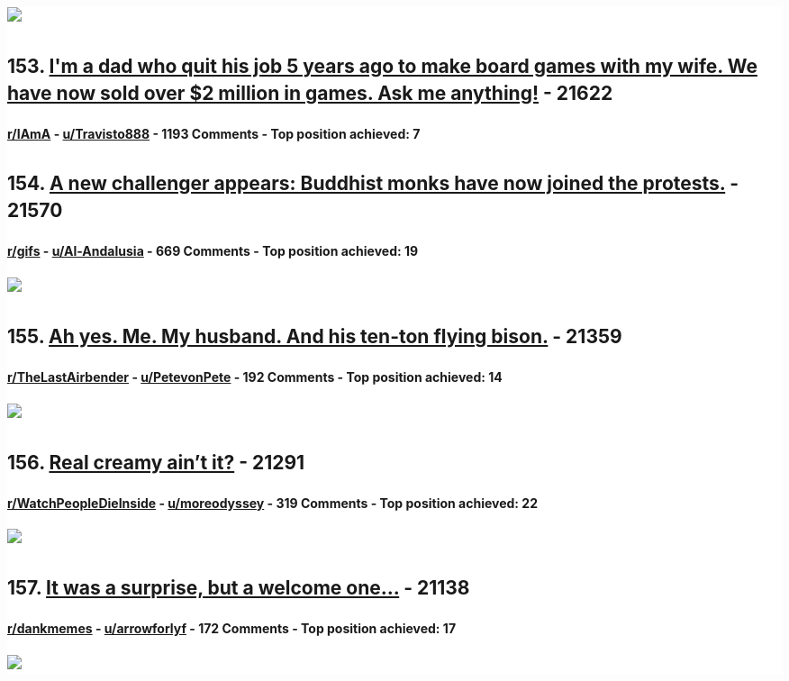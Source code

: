 <a href="https://thehill.com/homenews/senate/501864-schumer-on-trumps-tweet-about-75-year-old-protester-he-should-go-back-to"><img src="https://b.thumbs.redditmedia.com/mtbkSUylVOekGqqZnWRWw7TG31kP6G9dThHn8I5REso.jpg"></img></a>

## 153. [I'm a dad who quit his job 5 years ago to make board games with my wife. We have now sold over $2 million in games. Ask me anything!](http://reddit.com/r/IAmA/comments/gznpca/im_a_dad_who_quit_his_job_5_years_ago_to_make/) - 21622
#### [r/IAmA](http://reddit.com/r/IAmA) - [u/Travisto888](http://reddit.com/u/Travisto888) - 1193 Comments - Top position achieved: 7

## 154. [A new challenger appears: Buddhist monks have now joined the protests.](http://reddit.com/r/gifs/comments/gzlldt/a_new_challenger_appears_buddhist_monks_have_now/) - 21570
#### [r/gifs](http://reddit.com/r/gifs) - [u/Al-Andalusia](http://reddit.com/u/Al-Andalusia) - 669 Comments - Top position achieved: 19

<a href="https://i.imgur.com/Bn7wG8c.gifv"><img src="https://b.thumbs.redditmedia.com/fc6FHNGqQbbE4ghuCD_xjjsN1UhUnuXXoHFDpKe0uNY.jpg"></img></a>

## 155. [Ah yes. Me. My husband. And his ten-ton flying bison.](http://reddit.com/r/TheLastAirbender/comments/gzxfh0/ah_yes_me_my_husband_and_his_tenton_flying_bison/) - 21359
#### [r/TheLastAirbender](http://reddit.com/r/TheLastAirbender) - [u/PetevonPete](http://reddit.com/u/PetevonPete) - 192 Comments - Top position achieved: 14

<a href="https://pbs.twimg.com/media/EaEIybXXQAA8fkM.jpg"><img src="https://b.thumbs.redditmedia.com/mFzORhQl0h4ciokHNQzeb-DKAE5rtCN-fpshuezeWHg.jpg"></img></a>

## 156. [Real creamy ain’t it?](http://reddit.com/r/WatchPeopleDieInside/comments/gztl5c/real_creamy_aint_it/) - 21291
#### [r/WatchPeopleDieInside](http://reddit.com/r/WatchPeopleDieInside) - [u/moreodyssey](http://reddit.com/u/moreodyssey) - 319 Comments - Top position achieved: 22

<a href="https://v.redd.it/x29x6soymx351"><img src="https://b.thumbs.redditmedia.com/2wUY_FE0hdFvqCe8_hdP7Kj7T3DJ98-K5YZYp4T8xKw.jpg"></img></a>

## 157. [It was a surprise, but a welcome one...](http://reddit.com/r/dankmemes/comments/h00k7q/it_was_a_surprise_but_a_welcome_one/) - 21138
#### [r/dankmemes](http://reddit.com/r/dankmemes) - [u/arrowforlyf](http://reddit.com/u/arrowforlyf) - 172 Comments - Top position achieved: 17

<a href="https://i.redd.it/csa49eunez351.gif"><img src="https://a.thumbs.redditmedia.com/J1J9PntQ-Mxi2bdWTspB1kSgFMYKJu_JPSS6I5TvrP8.jpg"></img></a>

